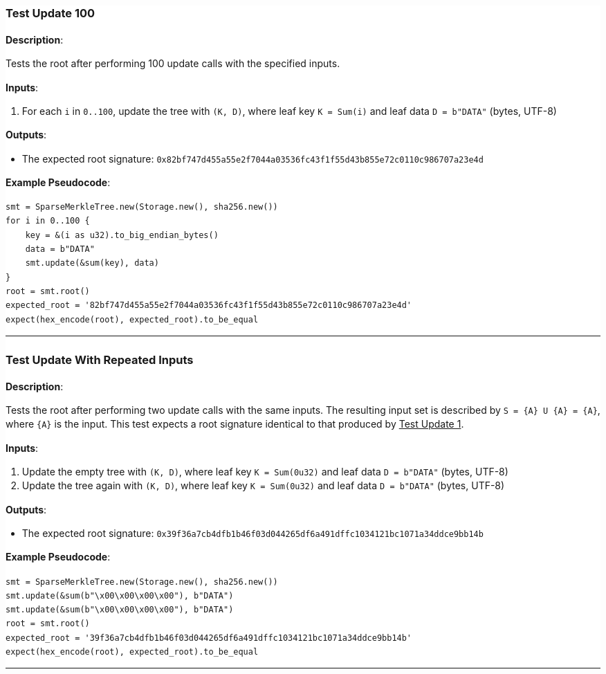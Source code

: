### Test Update 100

**Description**:

Tests the root after performing 100 update calls with the specified inputs.

**Inputs**:

1. For each `i` in `0..100`, update the tree with `(K, D)`, where leaf key `K = Sum(i)` and leaf data `D = b"DATA"` (bytes, UTF-8)

**Outputs**:

- The expected root signature: `0x82bf747d455a55e2f7044a03536fc43f1f55d43b855e72c0110c986707a23e4d`

**Example Pseudocode**:
```
smt = SparseMerkleTree.new(Storage.new(), sha256.new())
for i in 0..100 {
    key = &(i as u32).to_big_endian_bytes()
    data = b"DATA"
    smt.update(&sum(key), data)
}
root = smt.root()
expected_root = '82bf747d455a55e2f7044a03536fc43f1f55d43b855e72c0110c986707a23e4d'
expect(hex_encode(root), expected_root).to_be_equal
```
---

### Test Update With Repeated Inputs

**Description**:

Tests the root after performing two update calls with the same inputs. The resulting input set is described by `S = {A} U {A} = {A}`, where `{A}` is the input. This test expects a root signature identical to that produced by [Test Update 1](#test-update-1).

**Inputs**:

1. Update the empty tree with `(K, D)`, where leaf key `K = Sum(0u32)` and leaf data `D = b"DATA"` (bytes, UTF-8)
1. Update the tree again with `(K, D)`, where leaf key `K = Sum(0u32)` and leaf data `D = b"DATA"` (bytes, UTF-8)

**Outputs**:

- The expected root signature: `0x39f36a7cb4dfb1b46f03d044265df6a491dffc1034121bc1071a34ddce9bb14b`

**Example Pseudocode**:
```
smt = SparseMerkleTree.new(Storage.new(), sha256.new())
smt.update(&sum(b"\x00\x00\x00\x00"), b"DATA")
smt.update(&sum(b"\x00\x00\x00\x00"), b"DATA")
root = smt.root()
expected_root = '39f36a7cb4dfb1b46f03d044265df6a491dffc1034121bc1071a34ddce9bb14b'
expect(hex_encode(root), expected_root).to_be_equal
```
---
